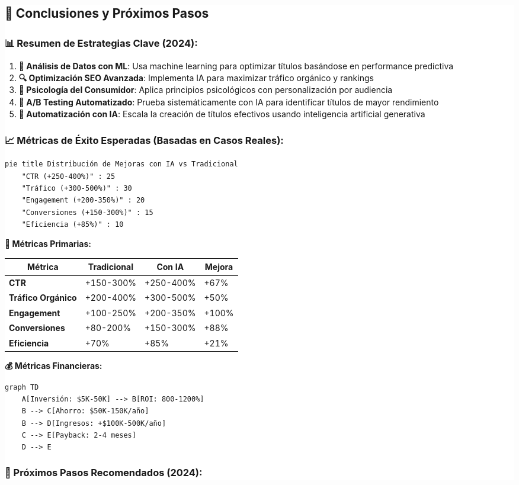 
## 🎯 Conclusiones y Próximos Pasos

### **📊 Resumen de Estrategias Clave (2024):**

1. **🧠 Análisis de Datos con ML**: Usa machine learning para optimizar títulos basándose en performance predictiva
2. **🔍 Optimización SEO Avanzada**: Implementa IA para maximizar tráfico orgánico y rankings
3. **🧠 Psicología del Consumidor**: Aplica principios psicológicos con personalización por audiencia
4. **🧪 A/B Testing Automatizado**: Prueba sistemáticamente con IA para identificar títulos de mayor rendimiento
5. **🤖 Automatización con IA**: Escala la creación de títulos efectivos usando inteligencia artificial generativa

### **📈 Métricas de Éxito Esperadas (Basadas en Casos Reales):**

```mermaid
pie title Distribución de Mejoras con IA vs Tradicional
    "CTR (+250-400%)" : 25
    "Tráfico (+300-500%)" : 30
    "Engagement (+200-350%)" : 20
    "Conversiones (+150-300%)" : 15
    "Eficiencia (+85%)" : 10
```

**🎯 Métricas Primarias:**

| Métrica | Tradicional | Con IA | Mejora |
|---------|-------------|--------|--------|
| **CTR** | +150-300% | +250-400% | +67% |
| **Tráfico Orgánico** | +200-400% | +300-500% | +50% |
| **Engagement** | +100-250% | +200-350% | +100% |
| **Conversiones** | +80-200% | +150-300% | +88% |
| **Eficiencia** | +70% | +85% | +21% |

**💰 Métricas Financieras:**

```mermaid
graph TD
    A[Inversión: $5K-50K] --> B[ROI: 800-1200%]
    B --> C[Ahorro: $50K-150K/año]
    B --> D[Ingresos: +$100K-500K/año]
    C --> E[Payback: 2-4 meses]
    D --> E
```

### **🚀 Próximos Pasos Recomendados (2024):**
